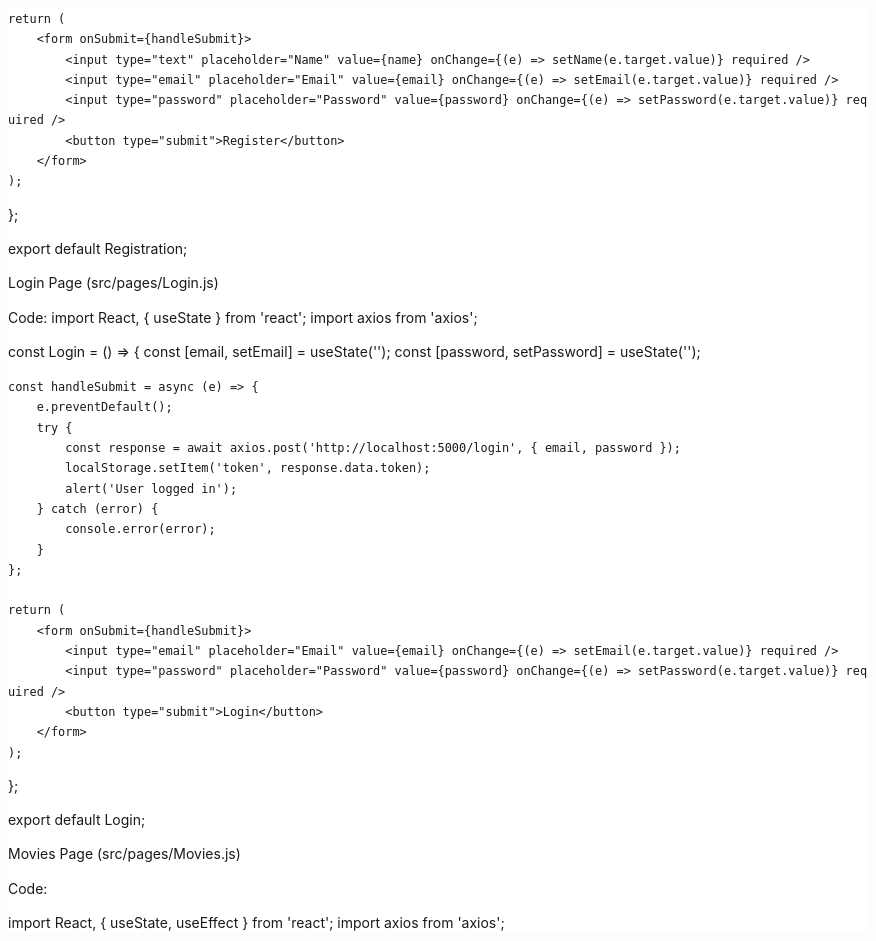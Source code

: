     return (
        <form onSubmit={handleSubmit}>
            <input type="text" placeholder="Name" value={name} onChange={(e) => setName(e.target.value)} required />
            <input type="email" placeholder="Email" value={email} onChange={(e) => setEmail(e.target.value)} required />
            <input type="password" placeholder="Password" value={password} onChange={(e) => setPassword(e.target.value)} required />
            <button type="submit">Register</button>
        </form>
    );
};

export default Registration;

Login Page (src/pages/Login.js)

Code:
import React, { useState } from 'react';
import axios from 'axios';

const Login = () => {
    const [email, setEmail] = useState('');
    const [password, setPassword] = useState('');

    const handleSubmit = async (e) => {
        e.preventDefault();
        try {
            const response = await axios.post('http://localhost:5000/login', { email, password });
            localStorage.setItem('token', response.data.token);
            alert('User logged in');
        } catch (error) {
            console.error(error);
        }
    };

    return (
        <form onSubmit={handleSubmit}>
            <input type="email" placeholder="Email" value={email} onChange={(e) => setEmail(e.target.value)} required />
            <input type="password" placeholder="Password" value={password} onChange={(e) => setPassword(e.target.value)} required />
            <button type="submit">Login</button>
        </form>
    );
};

export default Login;

Movies Page (src/pages/Movies.js)

Code:

import React, { useState, useEffect } from 'react';
import axios from 'axios';
